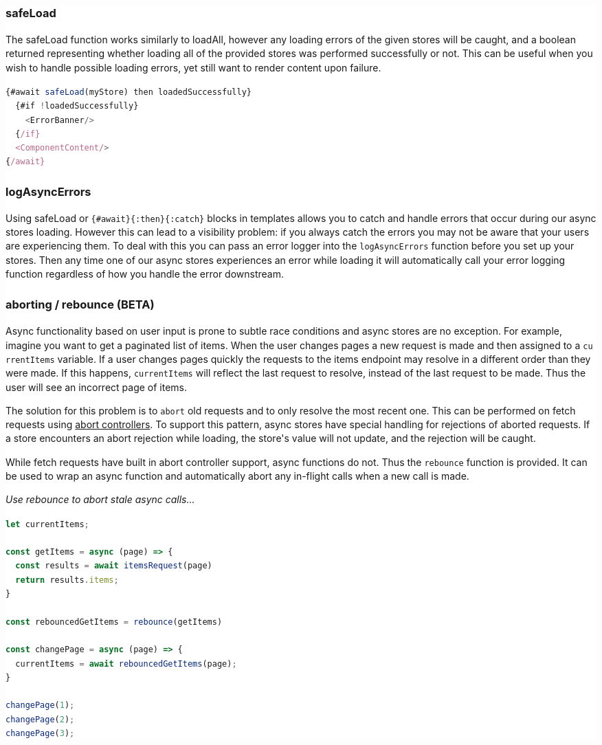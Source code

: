 ### safeLoad

The safeLoad function works similarly to loadAll, however any loading errors of the given stores will be caught, and a boolean returned representing whether loading all of the provided stores was performed successfully or not. This can be useful when you wish to handle possible loading errors, yet still want to render content upon failure.

```javascript
{#await safeLoad(myStore) then loadedSuccessfully}
  {#if !loadedSuccessfully}
    <ErrorBanner/>
  {/if}
  <ComponentContent/>
{/await}
```

### logAsyncErrors

Using safeLoad or `{#await}{:then}{:catch}` blocks in templates allows you to catch and handle errors that occur during our async stores loading. However this can lead to a visibility problem: if you always catch the errors you may not be aware that your users are experiencing them. To deal with this you can pass an error logger into the `logAsyncErrors` function before you set up your stores. Then any time one of our async stores experiences an error while loading it will automatically call your error logging function regardless of how you handle the error downstream.

### aborting / rebounce (BETA)

Async functionality based on user input is prone to subtle race conditions and async stores are no exception. For example, imagine you want to get a paginated list of items. When the user changes pages a new request is made and then assigned to a `currentItems` variable. If a user changes pages quickly the requests to the items endpoint may resolve in a different order than they were made. If this happens, `currentItems` will reflect the last request to resolve, instead of the last request to be made. Thus the user will see an incorrect page of items.

The solution for this problem is to `abort` old requests and to only resolve the most recent one. This can be performed on fetch requests using [abort controllers](https://developer.mozilla.org/en-US/docs/Web/API/AbortController). To support this pattern, async stores have special handling for rejections of aborted requests. If a store encounters an abort rejection while loading, the store's value will not update, and the rejection will be caught.

While fetch requests have built in abort controller support, async functions do not. Thus the `rebounce` function is provided. It can be used to wrap an async function and automatically abort any in-flight calls when a new call is made.

*Use rebounce to abort stale async calls...*

```javascript
let currentItems;

const getItems = async (page) => {
  const results = await itemsRequest(page)
  return results.items;
}

const rebouncedGetItems = rebounce(getItems)

const changePage = async (page) => {
  currentItems = await rebouncedGetItems(page);
}

changePage(1);
changePage(2);
changePage(3);
```

